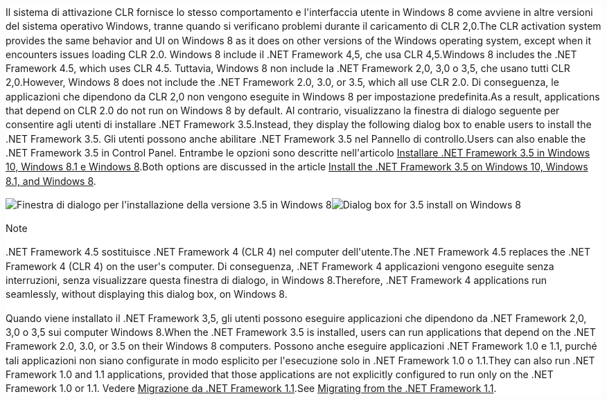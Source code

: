 <span data-ttu-id="91c3b-171">Il sistema di attivazione CLR fornisce lo stesso comportamento e l'interfaccia utente in Windows 8 come avviene in altre versioni del sistema operativo Windows, tranne quando si verificano problemi durante il caricamento di CLR 2,0.</span><span class="sxs-lookup"><span data-stu-id="91c3b-171">The CLR activation system provides the same behavior and UI on Windows 8 as it does on other versions of the Windows operating system, except when it encounters issues loading CLR 2.0.</span></span> <span data-ttu-id="91c3b-172">Windows 8 include il .NET Framework 4,5, che usa CLR 4,5.</span><span class="sxs-lookup"><span data-stu-id="91c3b-172">Windows 8 includes the .NET Framework 4.5, which uses CLR 4.5.</span></span> <span data-ttu-id="91c3b-173">Tuttavia, Windows 8 non include la .NET Framework 2,0, 3,0 o 3,5, che usano tutti CLR 2,0.</span><span class="sxs-lookup"><span data-stu-id="91c3b-173">However, Windows 8 does not include the .NET Framework 2.0, 3.0, or 3.5, which all use CLR 2.0.</span></span> <span data-ttu-id="91c3b-174">Di conseguenza, le applicazioni che dipendono da CLR 2,0 non vengono eseguite in Windows 8 per impostazione predefinita.</span><span class="sxs-lookup"><span data-stu-id="91c3b-174">As a result, applications that depend on CLR 2.0 do not run on Windows 8 by default.</span></span> <span data-ttu-id="91c3b-175">Al contrario, visualizzano la finestra di dialogo seguente per consentire agli utenti di installare .NET Framework 3.5.</span><span class="sxs-lookup"><span data-stu-id="91c3b-175">Instead, they display the following dialog box to enable users to install the .NET Framework 3.5.</span></span> <span data-ttu-id="91c3b-176">Gli utenti possono anche abilitare .NET Framework 3.5 nel Pannello di controllo.</span><span class="sxs-lookup"><span data-stu-id="91c3b-176">Users can also enable the .NET Framework 3.5 in Control Panel.</span></span> <span data-ttu-id="91c3b-177">Entrambe le opzioni sono descritte nell'articolo [Installare .NET Framework 3.5 in Windows 10, Windows 8.1 e Windows 8](../install/dotnet-35-windows-10.md).</span><span class="sxs-lookup"><span data-stu-id="91c3b-177">Both options are discussed in the article [Install the .NET Framework 3.5 on Windows 10, Windows 8.1, and Windows 8](../install/dotnet-35-windows-10.md).</span></span>

<span data-ttu-id="91c3b-178">![Finestra di dialogo per l'installazione della versione 3.5 in Windows 8](./media/initialization-errors-managing-the-user-experience/install-framework-on-demand-dialog.png "Prompt per l'installazione di .NET Framework 3.5 su richiesta")</span><span class="sxs-lookup"><span data-stu-id="91c3b-178">![Dialog box for 3.5 install on Windows 8](./media/initialization-errors-managing-the-user-experience/install-framework-on-demand-dialog.png "Prompt for installing the .NET Framework 3.5 on demand")</span></span>

> [!NOTE]
> <span data-ttu-id="91c3b-179">.NET Framework 4.5 sostituisce .NET Framework 4 (CLR 4) nel computer dell'utente.</span><span class="sxs-lookup"><span data-stu-id="91c3b-179">The .NET Framework 4.5 replaces the .NET Framework 4 (CLR 4) on the user's computer.</span></span> <span data-ttu-id="91c3b-180">Di conseguenza, .NET Framework 4 applicazioni vengono eseguite senza interruzioni, senza visualizzare questa finestra di dialogo, in Windows 8.</span><span class="sxs-lookup"><span data-stu-id="91c3b-180">Therefore, .NET Framework 4 applications run seamlessly, without displaying this dialog box, on Windows 8.</span></span>

<span data-ttu-id="91c3b-181">Quando viene installato il .NET Framework 3,5, gli utenti possono eseguire applicazioni che dipendono da .NET Framework 2,0, 3,0 o 3,5 sui computer Windows 8.</span><span class="sxs-lookup"><span data-stu-id="91c3b-181">When the .NET Framework 3.5 is installed, users can run applications that depend on the .NET Framework 2.0, 3.0, or 3.5 on their Windows 8 computers.</span></span> <span data-ttu-id="91c3b-182">Possono anche eseguire applicazioni .NET Framework 1.0 e 1.1, purché tali applicazioni non siano configurate in modo esplicito per l'esecuzione solo in .NET Framework 1.0 o 1.1.</span><span class="sxs-lookup"><span data-stu-id="91c3b-182">They can also run .NET Framework 1.0 and 1.1 applications, provided that those applications are not explicitly configured to run only on the .NET Framework 1.0 or 1.1.</span></span> <span data-ttu-id="91c3b-183">Vedere [Migrazione da .NET Framework 1.1](../migration-guide/migrating-from-the-net-framework-1-1.md).</span><span class="sxs-lookup"><span data-stu-id="91c3b-183">See [Migrating from the .NET Framework 1.1](../migration-guide/migrating-from-the-net-framework-1-1.md).</span></span>
